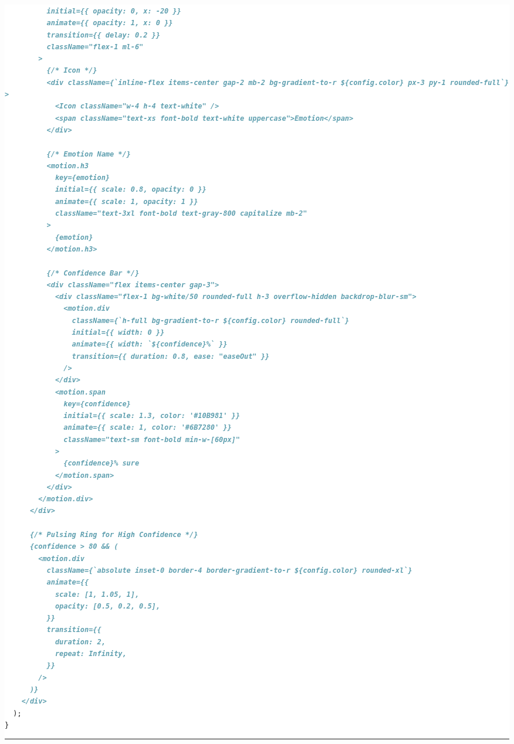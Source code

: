 ```markdown
          initial={{ opacity: 0, x: -20 }}
          animate={{ opacity: 1, x: 0 }}
          transition={{ delay: 0.2 }}
          className="flex-1 ml-6"
        >
          {/* Icon */}
          <div className={`inline-flex items-center gap-2 mb-2 bg-gradient-to-r ${config.color} px-3 py-1 rounded-full`}>
            <Icon className="w-4 h-4 text-white" />
            <span className="text-xs font-bold text-white uppercase">Emotion</span>
          </div>

          {/* Emotion Name */}
          <motion.h3
            key={emotion}
            initial={{ scale: 0.8, opacity: 0 }}
            animate={{ scale: 1, opacity: 1 }}
            className="text-3xl font-bold text-gray-800 capitalize mb-2"
          >
            {emotion}
          </motion.h3>

          {/* Confidence Bar */}
          <div className="flex items-center gap-3">
            <div className="flex-1 bg-white/50 rounded-full h-3 overflow-hidden backdrop-blur-sm">
              <motion.div
                className={`h-full bg-gradient-to-r ${config.color} rounded-full`}
                initial={{ width: 0 }}
                animate={{ width: `${confidence}%` }}
                transition={{ duration: 0.8, ease: "easeOut" }}
              />
            </div>
            <motion.span
              key={confidence}
              initial={{ scale: 1.3, color: '#10B981' }}
              animate={{ scale: 1, color: '#6B7280' }}
              className="text-sm font-bold min-w-[60px]"
            >
              {confidence}% sure
            </motion.span>
          </div>
        </motion.div>
      </div>

      {/* Pulsing Ring for High Confidence */}
      {confidence > 80 && (
        <motion.div
          className={`absolute inset-0 border-4 border-gradient-to-r ${config.color} rounded-xl`}
          animate={{
            scale: [1, 1.05, 1],
            opacity: [0.5, 0.2, 0.5],
          }}
          transition={{
            duration: 2,
            repeat: Infinity,
          }}
        />
      )}
    </div>
  );
}
```

---